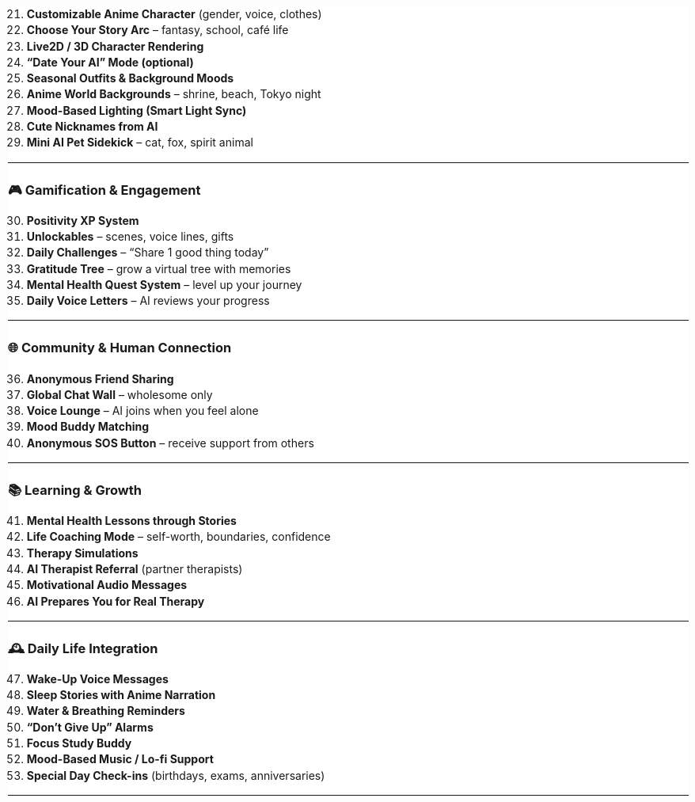 21. **Customizable Anime Character** (gender, voice, clothes)
22. **Choose Your Story Arc** – fantasy, school, café life
23. **Live2D / 3D Character Rendering**
24. **“Date Your AI” Mode (optional)**
25. **Seasonal Outfits & Background Moods**
26. **Anime World Backgrounds** – shrine, beach, Tokyo night
27. **Mood-Based Lighting (Smart Light Sync)**
28. **Cute Nicknames from AI**
29. **Mini AI Pet Sidekick** – cat, fox, spirit animal

---

### 🎮 Gamification & Engagement

30. **Positivity XP System**
31. **Unlockables** – scenes, voice lines, gifts
32. **Daily Challenges** – “Share 1 good thing today”
33. **Gratitude Tree** – grow a virtual tree with memories
34. **Mental Health Quest System** – level up your journey
35. **Daily Voice Letters** – AI reviews your progress

---

### 🌐 Community & Human Connection

36. **Anonymous Friend Sharing**
37. **Global Chat Wall** – wholesome only
38. **Voice Lounge** – AI joins when you feel alone
39. **Mood Buddy Matching**
40. **Anonymous SOS Button** – receive support from others

---

### 📚 Learning & Growth

41. **Mental Health Lessons through Stories**
42. **Life Coaching Mode** – self-worth, boundaries, confidence
43. **Therapy Simulations**
44. **AI Therapist Referral** (partner therapists)
45. **Motivational Audio Messages**
46. **AI Prepares You for Real Therapy**

---

### 🕰️ Daily Life Integration

47. **Wake-Up Voice Messages**
48. **Sleep Stories with Anime Narration**
49. **Water & Breathing Reminders**
50. **“Don’t Give Up” Alarms**
51. **Focus Study Buddy**
52. **Mood-Based Music / Lo-fi Support**
53. **Special Day Check-ins** (birthdays, exams, anniversaries)

---